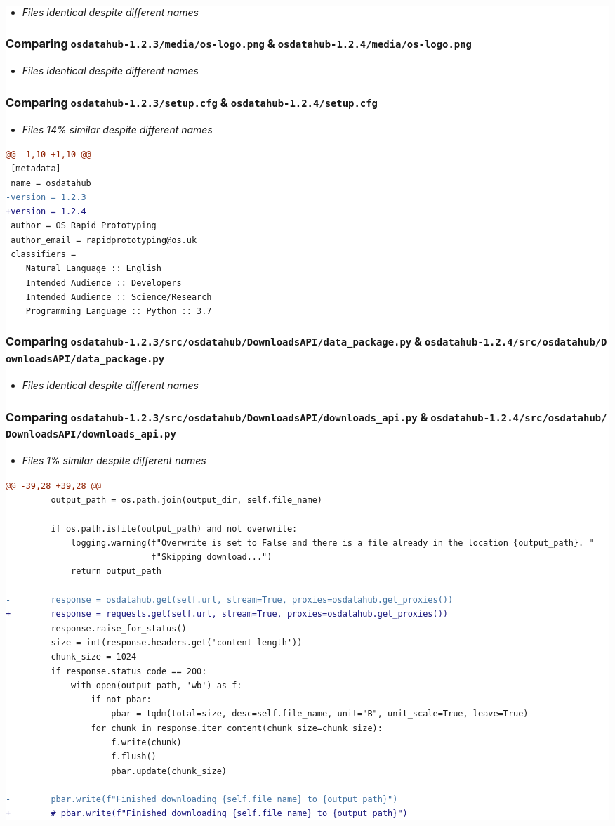  * *Files identical despite different names*

### Comparing `osdatahub-1.2.3/media/os-logo.png` & `osdatahub-1.2.4/media/os-logo.png`

 * *Files identical despite different names*

### Comparing `osdatahub-1.2.3/setup.cfg` & `osdatahub-1.2.4/setup.cfg`

 * *Files 14% similar despite different names*

```diff
@@ -1,10 +1,10 @@
 [metadata]
 name = osdatahub
-version = 1.2.3
+version = 1.2.4
 author = OS Rapid Prototyping
 author_email = rapidprototyping@os.uk
 classifiers = 
 	Natural Language :: English
 	Intended Audience :: Developers
 	Intended Audience :: Science/Research
 	Programming Language :: Python :: 3.7
```

### Comparing `osdatahub-1.2.3/src/osdatahub/DownloadsAPI/data_package.py` & `osdatahub-1.2.4/src/osdatahub/DownloadsAPI/data_package.py`

 * *Files identical despite different names*

### Comparing `osdatahub-1.2.3/src/osdatahub/DownloadsAPI/downloads_api.py` & `osdatahub-1.2.4/src/osdatahub/DownloadsAPI/downloads_api.py`

 * *Files 1% similar despite different names*

```diff
@@ -39,28 +39,28 @@
         output_path = os.path.join(output_dir, self.file_name)
 
         if os.path.isfile(output_path) and not overwrite:
             logging.warning(f"Overwrite is set to False and there is a file already in the location {output_path}. "
                             f"Skipping download...")
             return output_path
 
-        response = osdatahub.get(self.url, stream=True, proxies=osdatahub.get_proxies())
+        response = requests.get(self.url, stream=True, proxies=osdatahub.get_proxies())
         response.raise_for_status()
         size = int(response.headers.get('content-length'))
         chunk_size = 1024
         if response.status_code == 200:
             with open(output_path, 'wb') as f:
                 if not pbar:
                     pbar = tqdm(total=size, desc=self.file_name, unit="B", unit_scale=True, leave=True)
                 for chunk in response.iter_content(chunk_size=chunk_size):
                     f.write(chunk)
                     f.flush()
                     pbar.update(chunk_size)
 
-        pbar.write(f"Finished downloading {self.file_name} to {output_path}")
+        # pbar.write(f"Finished downloading {self.file_name} to {output_path}")
```